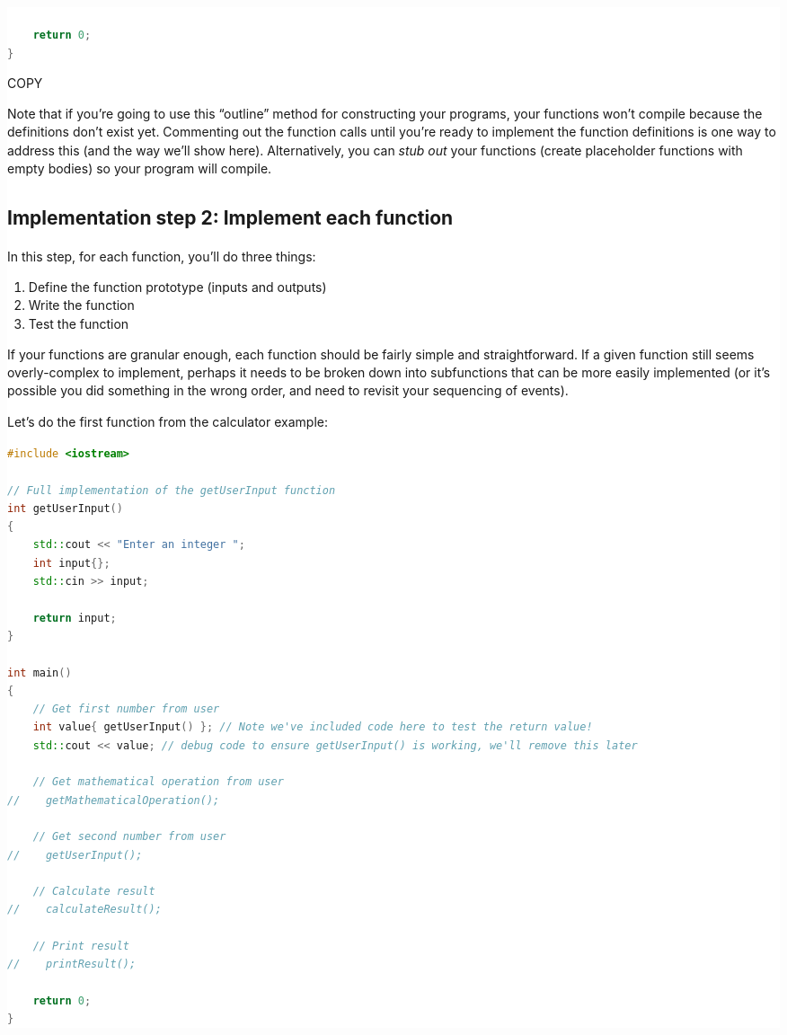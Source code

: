 ```cpp

    return 0;
}
```

COPY

Note that if you’re going to use this “outline” method for constructing your programs, your functions won’t compile because the definitions don’t exist yet. Commenting out the function calls until you’re ready to implement the function definitions is one way to address this (and the way we’ll show here). Alternatively, you can _stub out_ your functions (create placeholder functions with empty bodies) so your program will compile.

## Implementation step 2: Implement each function

In this step, for each function, you’ll do three things:

1.  Define the function prototype (inputs and outputs)
2.  Write the function
3.  Test the function

If your functions are granular enough, each function should be fairly simple and straightforward. If a given function still seems overly-complex to implement, perhaps it needs to be broken down into subfunctions that can be more easily implemented (or it’s possible you did something in the wrong order, and need to revisit your sequencing of events).

Let’s do the first function from the calculator example:

```cpp
#include <iostream>

// Full implementation of the getUserInput function
int getUserInput()
{
    std::cout << "Enter an integer ";
    int input{};
    std::cin >> input;

    return input;
}

int main()
{
    // Get first number from user
    int value{ getUserInput() }; // Note we've included code here to test the return value!
    std::cout << value; // debug code to ensure getUserInput() is working, we'll remove this later

    // Get mathematical operation from user
//    getMathematicalOperation();

    // Get second number from user
//    getUserInput();

    // Calculate result
//    calculateResult();

    // Print result
//    printResult();

    return 0;
}
```
